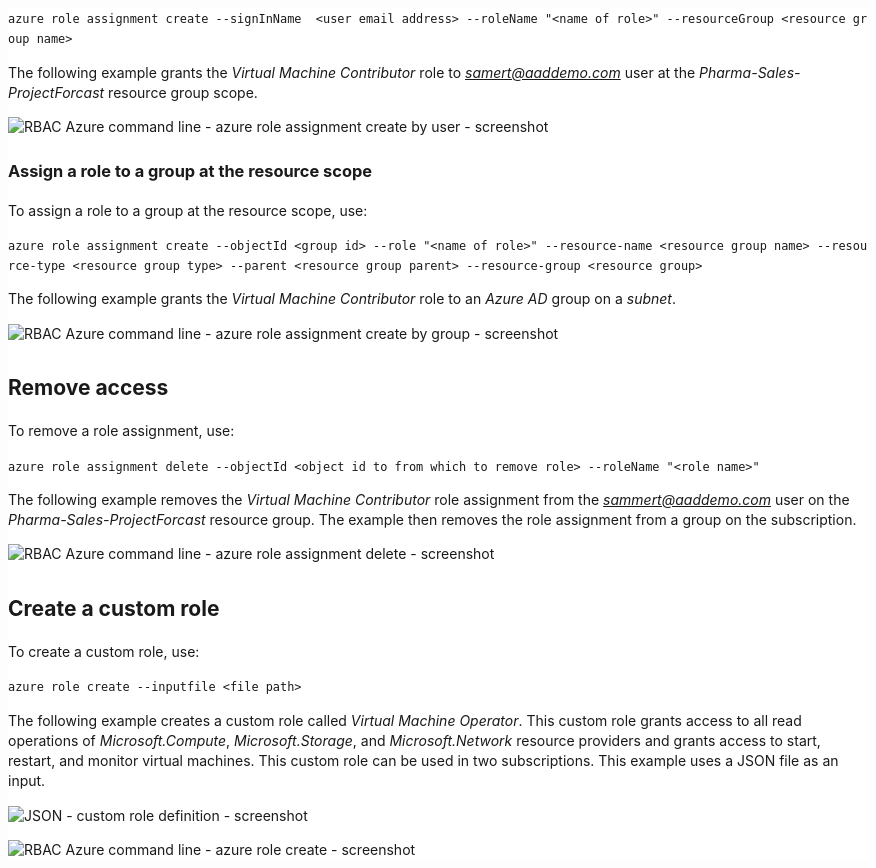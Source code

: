 ```
azure role assignment create --signInName  <user email address> --roleName "<name of role>" --resourceGroup <resource group name>
```

The following example grants the *Virtual Machine Contributor* role to *samert@aaddemo.com* user at the *Pharma-Sales-ProjectForcast* resource group scope.

![RBAC Azure command line - azure role assignment create by user - screenshot](./media/role-based-access-control-manage-access-azure-cli/2-azure-role-assignment-create-3.png)

### Assign a role to a group at the resource scope
To assign a role to a group at the resource scope, use:

```
azure role assignment create --objectId <group id> --role "<name of role>" --resource-name <resource group name> --resource-type <resource group type> --parent <resource group parent> --resource-group <resource group>
```

The following example grants the *Virtual Machine Contributor* role to an *Azure AD* group on a *subnet*.

![RBAC Azure command line - azure role assignment create by group - screenshot](./media/role-based-access-control-manage-access-azure-cli/2-azure-role-assignment-create-4.png)

## Remove access
To remove a role assignment, use:

```
azure role assignment delete --objectId <object id to from which to remove role> --roleName "<role name>"
```

The following example removes the *Virtual Machine Contributor* role assignment from the *sammert@aaddemo.com* user on the *Pharma-Sales-ProjectForcast* resource group.
The example then removes the role assignment from a group on the subscription.

![RBAC Azure command line - azure role assignment delete - screenshot](./media/role-based-access-control-manage-access-azure-cli/3-azure-role-assignment-delete.png)

## Create a custom role
To create a custom role, use:

```
azure role create --inputfile <file path>
```

The following example creates a custom role called *Virtual Machine Operator*. This custom role grants access to all read operations of *Microsoft.Compute*, *Microsoft.Storage*, and *Microsoft.Network* resource providers and grants access to start, restart, and monitor virtual machines. This custom role can be used in two subscriptions. This example uses a JSON file as an input.

![JSON - custom role definition - screenshot](./media/role-based-access-control-manage-access-azure-cli/2-azure-role-create-1.png)

![RBAC Azure command line - azure role create - screenshot](./media/role-based-access-control-manage-access-azure-cli/2-azure-role-create-2.png)
